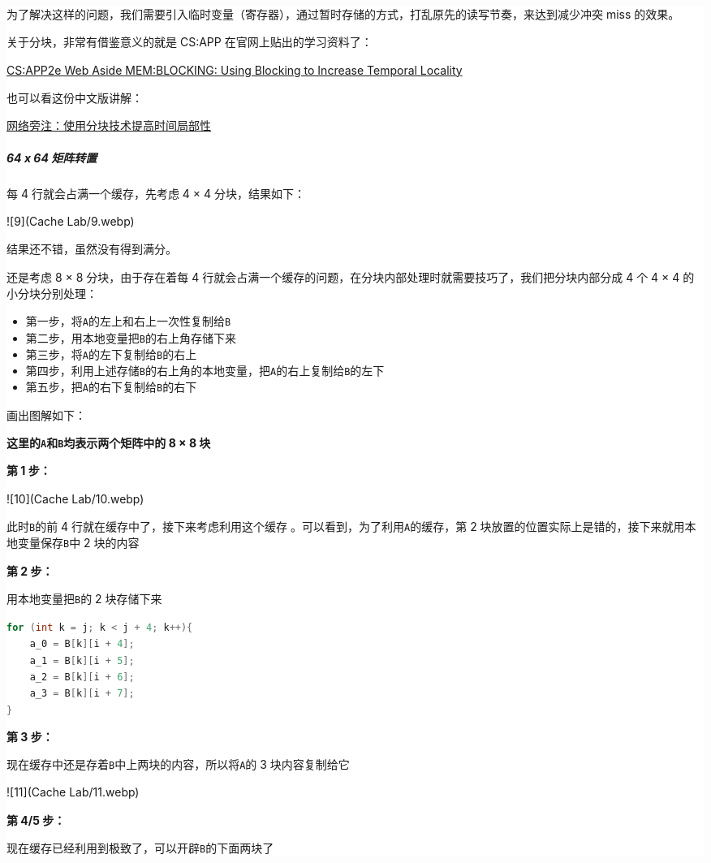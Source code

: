 为了解决这样的问题，我们需要引入临时变量（寄存器），通过暂时存储的方式，打乱原先的读写节奏，来达到减少冲突 miss 的效果。

关于分块，非常有借鉴意义的就是 CS:APP 在官网上贴出的学习资料了：

[CS:APP2e Web Aside MEM:BLOCKING: Using Blocking to Increase Temporal Locality](http://csapp.cs.cmu.edu/public/waside/waside-blocking.pdf)

也可以看这份中文版讲解：

[网络旁注：使用分块技术提高时间局部性](https://zhuanlan.zhihu.com/p/129392257)

##### 64 x 64 矩阵转置

每 4 行就会占满一个缓存，先考虑 4 × 4 分块，结果如下：

![9](Cache Lab/9.webp)

结果还不错，虽然没有得到满分。

还是考虑 8 × 8 分块，由于存在着每 4 行就会占满一个缓存的问题，在分块内部处理时就需要技巧了，我们把分块内部分成 4 个 4 × 4 的小分块分别处理：

- 第一步，将`A`的左上和右上一次性复制给`B`
- 第二步，用本地变量把`B`的右上角存储下来
- 第三步，将`A`的左下复制给`B`的右上
- 第四步，利用上述存储`B`的右上角的本地变量，把`A`的右上复制给`B`的左下
- 第五步，把`A`的右下复制给`B`的右下

画出图解如下：

**这里的`A`和`B`均表示两个矩阵中的 8 × 8 块**

**第 1 步：**



![10](Cache Lab/10.webp)

此时`B`的前 4 行就在缓存中了，接下来考虑利用这个缓存 。可以看到，为了利用`A`的缓存，第 2 块放置的位置实际上是错的，接下来就用本地变量保存`B`中 2 块的内容

**第 2 步：**

用本地变量把`B`的 2 块存储下来

```c
for (int k = j; k < j + 4; k++){
    a_0 = B[k][i + 4];
    a_1 = B[k][i + 5];
    a_2 = B[k][i + 6];
    a_3 = B[k][i + 7];
}
```

**第 3 步：**

现在缓存中还是存着`B`中上两块的内容，所以将`A`的 3 块内容复制给它

![11](Cache Lab/11.webp)

**第 4/5 步：**

现在缓存已经利用到极致了，可以开辟`B`的下面两块了
